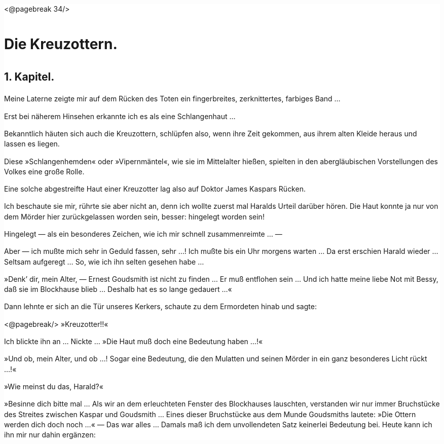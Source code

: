 <@pagebreak 34/>

<h1>Die Kreuzottern.</h1>

<h2>1. Kapitel.</h2>

Meine Laterne zeigte mir auf dem Rücken des Toten
ein fingerbreites, zerknittertes, farbiges Band …

Erst bei näherem Hinsehen erkannte ich es als eine
Schlangenhaut …

Bekanntlich häuten sich auch die Kreuzottern, schlüpfen
also, wenn ihre Zeit gekommen, aus ihrem alten Kleide
heraus und lassen es liegen.

Diese »Schlangenhemden« oder »Vipernmäntel«, wie sie
im Mittelalter hießen, spielten in den abergläubischen
Vorstellungen des Volkes eine große Rolle.

Eine solche abgestreifte Haut einer Kreuzotter lag also
auf Doktor James Kaspars Rücken.

Ich beschaute sie mir, rührte sie aber nicht an, denn ich
wollte zuerst mal Haralds Urteil darüber hören. Die Haut
konnte ja nur von dem Mörder hier zurückgelassen worden
sein, besser: hingelegt worden sein!

Hingelegt — als ein besonderes Zeichen, wie ich mir
schnell zusammenreimte … —

Aber — ich mußte mich sehr in Geduld fassen, sehr …!
Ich mußte bis ein Uhr morgens warten … Da erst erschien
Harald wieder … Seltsam aufgeregt … So, wie ich ihn
selten gesehen habe …

»Denk’ dir, mein Alter, — Ernest Goudsmith ist nicht
zu finden … Er muß entflohen sein … Und ich hatte meine
liebe Not mit Bessy, daß sie im Blockhause blieb … Deshalb
hat es so lange gedauert …«

Dann lehnte er sich an die Tür unseres Kerkers, schaute
zu dem Ermordeten hinab und sagte:

<@pagebreak/>
»Kreuzotter!!«

Ich blickte ihn an … Nickte … »Die Haut muß doch
eine Bedeutung haben …!«

»Und ob, mein Alter, und ob …! Sogar eine Bedeutung,
die den Mulatten und seinen Mörder in ein ganz besonderes
Licht rückt …!«

»Wie meinst du das, Harald?«

»Besinne dich bitte mal … Als wir an dem erleuchteten
Fenster des Blockhauses lauschten, verstanden wir nur immer
Bruchstücke des Streites zwischen Kaspar und Goudsmith …
Eines dieser Bruchstücke aus dem Munde Goudsmiths lautete:
»Die Ottern werden dich doch noch …« — Das war
alles … Damals maß ich dem unvollendeten Satz keinerlei
Bedeutung bei. Heute kann ich ihn mir nur dahin ergänzen:
